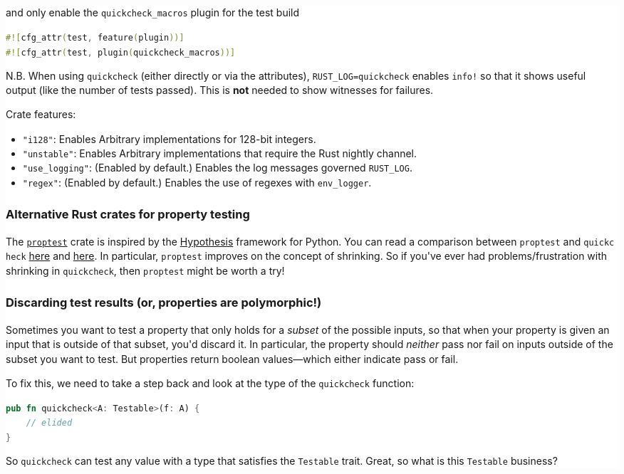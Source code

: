 and only enable the `quickcheck_macros` plugin for the test build
```rust
#![cfg_attr(test, feature(plugin))]
#![cfg_attr(test, plugin(quickcheck_macros))]
```

N.B. When using `quickcheck` (either directly or via the attributes),
`RUST_LOG=quickcheck` enables `info!` so that it shows useful output
(like the number of tests passed). This is **not** needed to show
witnesses for failures.

Crate features:

- `"i128"`: Enables Arbitrary implementations for 128-bit integers.
- `"unstable"`: Enables Arbitrary implementations that require the Rust nightly
  channel.
- `"use_logging"`: (Enabled by default.) Enables the log messages governed
  `RUST_LOG`.
- `"regex"`: (Enabled by default.) Enables the use of regexes with
  `env_logger`.


### Alternative Rust crates for property testing

The [`proptest`](https://docs.rs/proptest) crate is inspired by the
[Hypothesis](http://hypothesis.works) framework for Python.
You can read a comparison between `proptest` and `quickcheck`
[here](https://docs.rs/proptest/*/proptest/#differences-between-quickcheck-and-proptest)
and
[here](https://github.com/AltSysrq/proptest/issues/15#issuecomment-348382287).
In particular, `proptest` improves on the concept of shrinking. So if you've
ever had problems/frustration with shrinking in `quickcheck`, then `proptest`
might be worth a try!


### Discarding test results (or, properties are polymorphic!)

Sometimes you want to test a property that only holds for a *subset* of the
possible inputs, so that when your property is given an input that is outside
of that subset, you'd discard it. In particular, the property should *neither*
pass nor fail on inputs outside of the subset you want to test. But properties
return boolean values—which either indicate pass or fail.

To fix this, we need to take a step back and look at the type of the
`quickcheck` function:

```rust
pub fn quickcheck<A: Testable>(f: A) {
    // elided
}
```

So `quickcheck` can test any value with a type that satisfies the `Testable`
trait. Great, so what is this `Testable` business?
